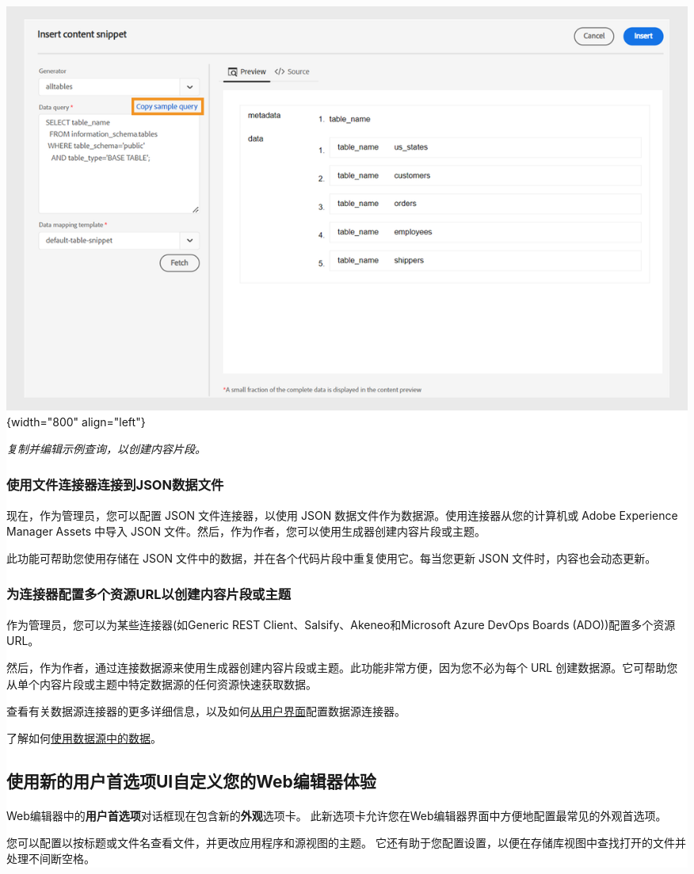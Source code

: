 ![插入内容片段对话框](assets/insert-content-snippet.png){width="800" align="left"}

*复制并编辑示例查询，以创建内容片段。*

### 使用文件连接器连接到JSON数据文件


现在，作为管理员，您可以配置 JSON 文件连接器，以使用 JSON 数据文件作为数据源。使用连接器从您的计算机或 Adobe Experience Manager Assets 中导入 JSON 文件。然后，作为作者，您可以使用生成器创建内容片段或主题。

此功能可帮助您使用存储在 JSON 文件中的数据，并在各个代码片段中重复使用它。每当您更新 JSON 文件时，内容也会动态更新。

### 为连接器配置多个资源URL以创建内容片段或主题

作为管理员，您可以为某些连接器(如Generic REST Client、Salsify、Akeneo和Microsoft Azure DevOps Boards (ADO))配置多个资源URL。

然后，作为作者，通过连接数据源来使用生成器创建内容片段或主题。此功能非常方便，因为您不必为每个 URL 创建数据源。它可帮助您从单个内容片段或主题中特定数据源的任何资源快速获取数据。

查看有关数据源连接器的更多详细信息，以及如何[从用户界面](../cs-install-guide/conf-data-source-connector-tools.md)配置数据源连接器。

了解如何[使用数据源中的数据](../user-guide/web-editor-content-snippet.md)。

## 使用新的用户首选项UI自定义您的Web编辑器体验

Web编辑器中的&#x200B;**用户首选项**&#x200B;对话框现在包含新的&#x200B;**外观**&#x200B;选项卡。 此新选项卡允许您在Web编辑器界面中方便地配置最常见的外观首选项。

您可以配置以按标题或文件名查看文件，并更改应用程序和源视图的主题。 它还有助于您配置设置，以便在存储库视图中查找打开的文件并处理不间断空格。
